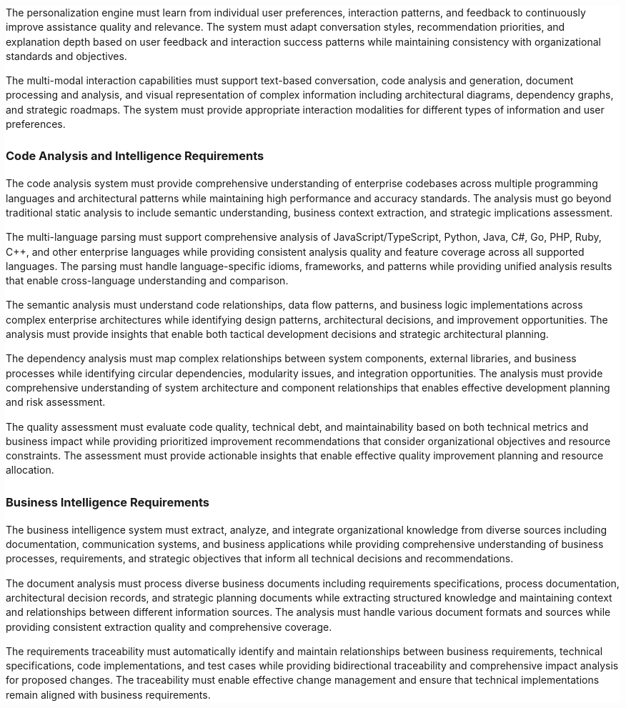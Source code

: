 The personalization engine must learn from individual user preferences, interaction patterns, and feedback to continuously improve assistance quality and relevance. The system must adapt conversation styles, recommendation priorities, and explanation depth based on user feedback and interaction success patterns while maintaining consistency with organizational standards and objectives.

The multi-modal interaction capabilities must support text-based conversation, code analysis and generation, document processing and analysis, and visual representation of complex information including architectural diagrams, dependency graphs, and strategic roadmaps. The system must provide appropriate interaction modalities for different types of information and user preferences.

### Code Analysis and Intelligence Requirements

The code analysis system must provide comprehensive understanding of enterprise codebases across multiple programming languages and architectural patterns while maintaining high performance and accuracy standards. The analysis must go beyond traditional static analysis to include semantic understanding, business context extraction, and strategic implications assessment.

The multi-language parsing must support comprehensive analysis of JavaScript/TypeScript, Python, Java, C#, Go, PHP, Ruby, C++, and other enterprise languages while providing consistent analysis quality and feature coverage across all supported languages. The parsing must handle language-specific idioms, frameworks, and patterns while providing unified analysis results that enable cross-language understanding and comparison.

The semantic analysis must understand code relationships, data flow patterns, and business logic implementations across complex enterprise architectures while identifying design patterns, architectural decisions, and improvement opportunities. The analysis must provide insights that enable both tactical development decisions and strategic architectural planning.

The dependency analysis must map complex relationships between system components, external libraries, and business processes while identifying circular dependencies, modularity issues, and integration opportunities. The analysis must provide comprehensive understanding of system architecture and component relationships that enables effective development planning and risk assessment.

The quality assessment must evaluate code quality, technical debt, and maintainability based on both technical metrics and business impact while providing prioritized improvement recommendations that consider organizational objectives and resource constraints. The assessment must provide actionable insights that enable effective quality improvement planning and resource allocation.

### Business Intelligence Requirements

The business intelligence system must extract, analyze, and integrate organizational knowledge from diverse sources including documentation, communication systems, and business applications while providing comprehensive understanding of business processes, requirements, and strategic objectives that inform all technical decisions and recommendations.

The document analysis must process diverse business documents including requirements specifications, process documentation, architectural decision records, and strategic planning documents while extracting structured knowledge and maintaining context and relationships between different information sources. The analysis must handle various document formats and sources while providing consistent extraction quality and comprehensive coverage.

The requirements traceability must automatically identify and maintain relationships between business requirements, technical specifications, code implementations, and test cases while providing bidirectional traceability and comprehensive impact analysis for proposed changes. The traceability must enable effective change management and ensure that technical implementations remain aligned with business requirements.
